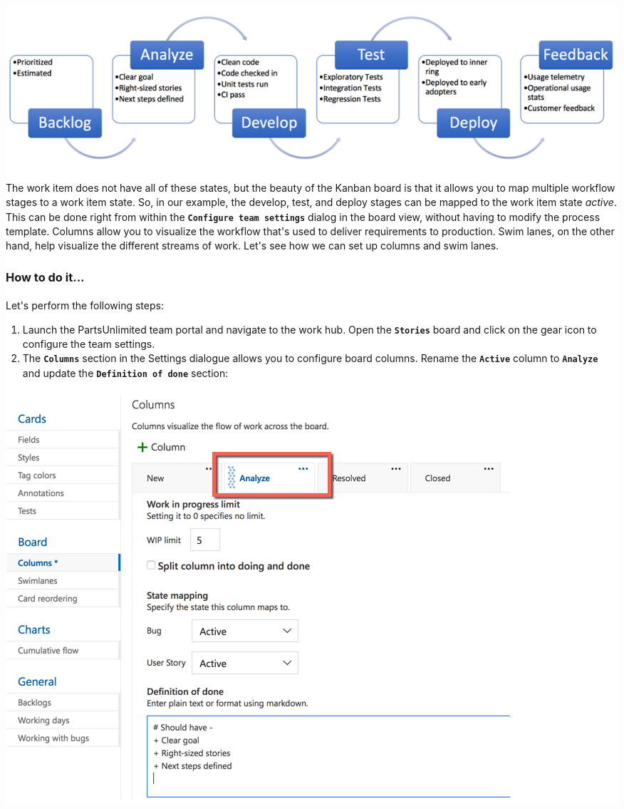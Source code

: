 ![](./images/aHR0cHM6Ly9zdGF0aWMucGFja3QtY2RuLmNvbS9wcm9kdWN0cy85NzgxNzg4ODM5MjU5L2dyYXBoaWNzLzQzZTE3MjQ1LTU0MWUtNDFlNy1hZDZhLWUzYjU1ZTRmY2I5Zg==.png)

The work item does not have all of these states, but the beauty of the Kanban board is that it allows you to map multiple workflow stages to a work item state. So, in our example, the develop, test, and deploy stages can be mapped to the work item state _active_. This can be done right from within the **`Configure team settings`** dialog in the board view, without having to modify the process template. Columns allow you to visualize the workflow that's used to deliver requirements to production. Swim lanes, on the other hand, help visualize the different streams of work. Let's see how we can set up columns and swim lanes.

### How to do it...

Let's perform the following steps:

1.  Launch the PartsUnlimited team portal and navigate to the work hub. Open the **`Stories`** board and click on the gear icon to configure the team settings.    
2.  The **`Columns`** section in the Settings dialogue allows you to configure board columns. Rename the **`Active`** column to **`Analyze`** and update the **`Definition of done`** section:

![](./images/aHR0cHM6Ly9zdGF0aWMucGFja3QtY2RuLmNvbS9wcm9kdWN0cy85NzgxNzg4ODM5MjU5L2dyYXBoaWNzL2VhMGQ5YmFhLTk5NWItNDhmMy1iMTM3LTk3ZTU3OTMwZjIzMA==.png)
